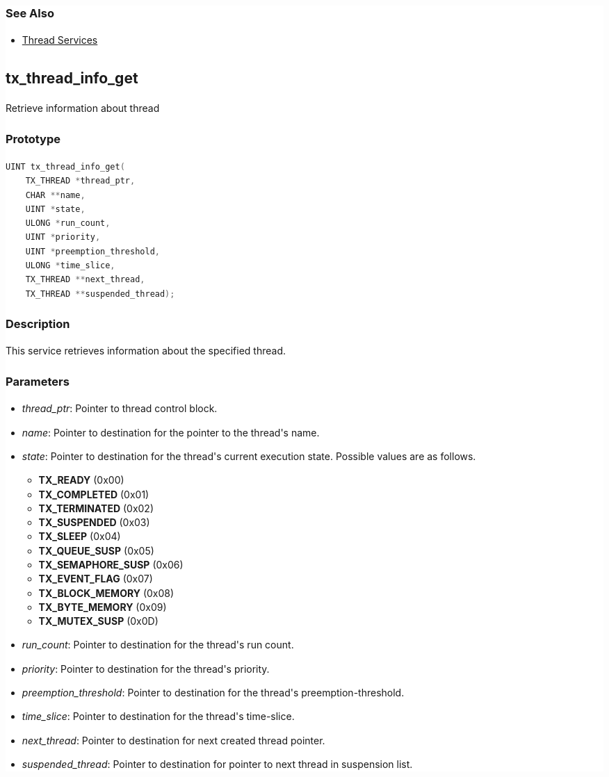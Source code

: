 ### See Also

- [Thread Services](#Thread_Services)

## tx_thread_info_get

Retrieve information about thread

### Prototype

```c
UINT tx_thread_info_get(
    TX_THREAD *thread_ptr, 
    CHAR **name,
    UINT *state, 
    ULONG *run_count,
    UINT *priority,
    UINT *preemption_threshold,
    ULONG *time_slice,
    TX_THREAD **next_thread,
    TX_THREAD **suspended_thread);
```

### Description

This service retrieves information about the specified thread.

### Parameters
- *thread_ptr*: Pointer to thread control block.
- *name*: Pointer to destination for the pointer to the thread's name.
- *state*: Pointer to destination for the thread's current execution state. Possible values are as follows.
    - **TX_READY** (0x00)
    - **TX_COMPLETED** (0x01)
    - **TX_TERMINATED** (0x02)
    - **TX_SUSPENDED** (0x03)
    - **TX_SLEEP** (0x04)
    - **TX_QUEUE_SUSP** (0x05)
    - **TX_SEMAPHORE_SUSP** (0x06)
    - **TX_EVENT_FLAG** (0x07)
    - **TX_BLOCK_MEMORY** (0x08)
    - **TX_BYTE_MEMORY** (0x09)
    - **TX_MUTEX_SUSP** (0x0D)  

- *run_count*: Pointer to destination for the thread's run count.
- *priority*: Pointer to destination for the thread's priority.
- *preemption_threshold*: Pointer to destination for the thread's preemption-threshold.
- *time_slice*: Pointer to destination for the thread's time-slice.
- *next_thread*: Pointer to destination for next created thread pointer.
- *suspended_thread*: Pointer to destination for pointer to next
thread in suspension list.
